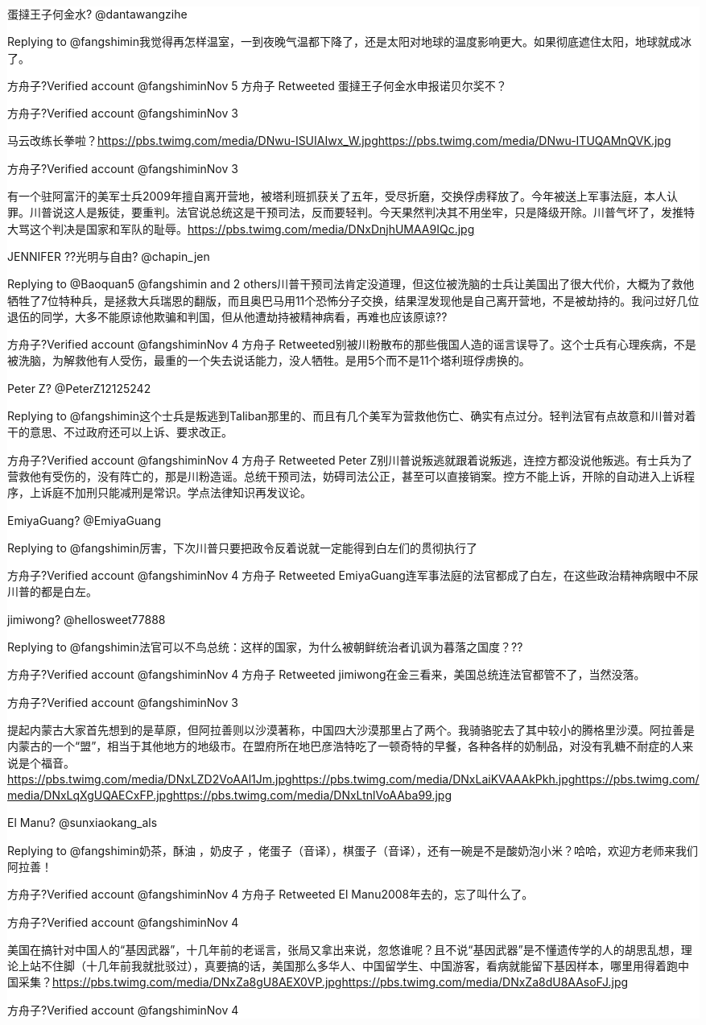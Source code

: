 蛋撻王子何金水? @dantawangzihe

Replying to @fangshimin我觉得再怎样温室，一到夜晚气温都下降了，还是太阳对地球的温度影响更大。如果彻底遮住太阳，地球就成冰了。

方舟子?Verified account @fangshiminNov 5 方舟子 Retweeted 蛋撻王子何金水申报诺贝尔奖不？

方舟子?Verified account @fangshiminNov 3

马云改练长拳啦？https://pbs.twimg.com/media/DNwu-ISUIAIwx_W.jpghttps://pbs.twimg.com/media/DNwu-ITUQAMnQVK.jpg

方舟子?Verified account @fangshiminNov 3

有一个驻阿富汗的美军士兵2009年擅自离开营地，被塔利班抓获关了五年，受尽折磨，交换俘虏释放了。今年被送上军事法庭，本人认罪。川普说这人是叛徒，要重判。法官说总统这是干预司法，反而要轻判。今天果然判决其不用坐牢，只是降级开除。川普气坏了，发推特大骂这个判决是国家和军队的耻辱。https://pbs.twimg.com/media/DNxDnjhUMAA9IQc.jpg

JENNIFER  ??光明与自由? @chapin_jen

Replying to @Baoquan5 @fangshimin and 2 others川普干预司法肯定没道理，但这位被洗脑的士兵让美国出了很大代价，大概为了救他牺牲了7位特种兵，是拯救大兵瑞恩的翻版，而且奥巴马用11个恐怖分子交换，结果涅发现他是自己离开营地，不是被劫持的。我问过好几位退伍的同学，大多不能原谅他欺骗和判国，但从他遭劫持被精神病看，再难也应该原谅??

方舟子?Verified account @fangshiminNov 4 方舟子 Retweeted别被川粉散布的那些俄国人造的谣言误导了。这个士兵有心理疾病，不是被洗脑，为解救他有人受伤，最重的一个失去说话能力，没人牺牲。是用5个而不是11个塔利班俘虏换的。

Peter Z? @PeterZ12125242

Replying to @fangshimin这个士兵是叛逃到Taliban那里的、而且有几个美军为营救他伤亡、确实有点过分。轻判法官有点故意和川普对着干的意思、不过政府还可以上诉、要求改正。

方舟子?Verified account @fangshiminNov 4 方舟子 Retweeted Peter Z别川普说叛逃就跟着说叛逃，连控方都没说他叛逃。有士兵为了营救他有受伤的，没有阵亡的，那是川粉造谣。总统干预司法，妨碍司法公正，甚至可以直接销案。控方不能上诉，开除的自动进入上诉程序，上诉庭不加刑只能减刑是常识。学点法律知识再发议论。

EmiyaGuang? @EmiyaGuang

Replying to @fangshimin厉害，下次川普只要把政令反着说就一定能得到白左们的贯彻执行了

方舟子?Verified account @fangshiminNov 4 方舟子 Retweeted EmiyaGuang连军事法庭的法官都成了白左，在这些政治精神病眼中不尿川普的都是白左。

jimiwong? @hellosweet77888

Replying to @fangshimin法官可以不鸟总统：这样的国家，为什么被朝鲜统治者讥讽为暮落之国度？??

方舟子?Verified account @fangshiminNov 4 方舟子 Retweeted jimiwong在金三看来，美国总统连法官都管不了，当然没落。

方舟子?Verified account @fangshiminNov 3

提起内蒙古大家首先想到的是草原，但阿拉善则以沙漠著称，中国四大沙漠那里占了两个。我骑骆驼去了其中较小的腾格里沙漠。阿拉善是内蒙古的一个“盟”，相当于其他地方的地级市。在盟府所在地巴彦浩特吃了一顿奇特的早餐，各种各样的奶制品，对没有乳糖不耐症的人来说是个福音。https://pbs.twimg.com/media/DNxLZD2VoAAl1Jm.jpghttps://pbs.twimg.com/media/DNxLaiKVAAAkPkh.jpghttps://pbs.twimg.com/media/DNxLqXgUQAECxFP.jpghttps://pbs.twimg.com/media/DNxLtnlVoAAba99.jpg

El Manu? @sunxiaokang_als

Replying to @fangshimin奶茶，酥油 ，奶皮子 ，佬蛋子（音译），棋蛋子（音译），还有一碗是不是酸奶泡小米？哈哈，欢迎方老师来我们阿拉善！

方舟子?Verified account @fangshiminNov 4 方舟子 Retweeted El Manu2008年去的，忘了叫什么了。

方舟子?Verified account @fangshiminNov 4

美国在搞针对中国人的“基因武器”，十几年前的老谣言，张局又拿出来说，忽悠谁呢？且不说“基因武器”是不懂遗传学的人的胡思乱想，理论上站不住脚（十几年前我就批驳过），真要搞的话，美国那么多华人、中国留学生、中国游客，看病就能留下基因样本，哪里用得着跑中国采集？https://pbs.twimg.com/media/DNxZa8gU8AEX0VP.jpghttps://pbs.twimg.com/media/DNxZa8dU8AAsoFJ.jpg

方舟子?Verified account @fangshiminNov 4
